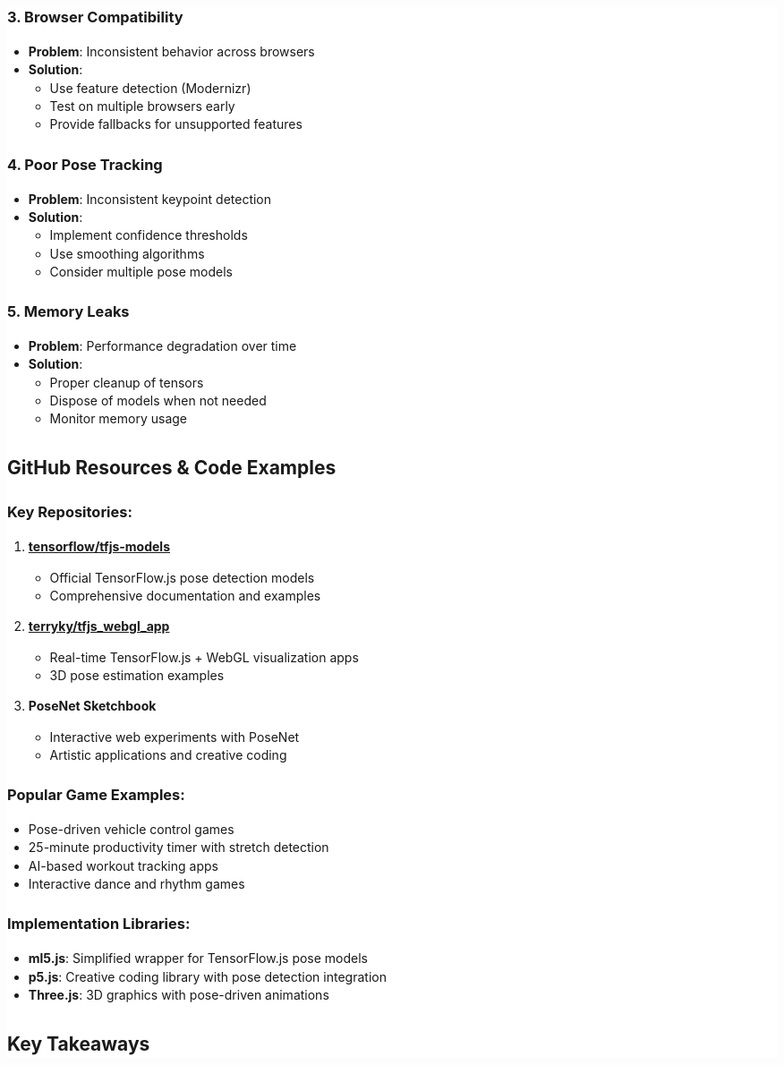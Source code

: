 ### 3. **Browser Compatibility**
- **Problem**: Inconsistent behavior across browsers
- **Solution**: 
  - Use feature detection (Modernizr)
  - Test on multiple browsers early
  - Provide fallbacks for unsupported features

### 4. **Poor Pose Tracking**
- **Problem**: Inconsistent keypoint detection
- **Solution**: 
  - Implement confidence thresholds
  - Use smoothing algorithms
  - Consider multiple pose models

### 5. **Memory Leaks**
- **Problem**: Performance degradation over time
- **Solution**: 
  - Proper cleanup of tensors
  - Dispose of models when not needed
  - Monitor memory usage

## GitHub Resources & Code Examples

### Key Repositories:

1. **[tensorflow/tfjs-models](https://github.com/tensorflow/tfjs-models/tree/master/pose-detection)**
   - Official TensorFlow.js pose detection models
   - Comprehensive documentation and examples

2. **[terryky/tfjs_webgl_app](https://github.com/terryky/tfjs_webgl_app)**
   - Real-time TensorFlow.js + WebGL visualization apps
   - 3D pose estimation examples

3. **PoseNet Sketchbook**
   - Interactive web experiments with PoseNet
   - Artistic applications and creative coding

### Popular Game Examples:
- Pose-driven vehicle control games
- 25-minute productivity timer with stretch detection
- AI-based workout tracking apps
- Interactive dance and rhythm games

### Implementation Libraries:
- **ml5.js**: Simplified wrapper for TensorFlow.js pose models
- **p5.js**: Creative coding library with pose detection integration
- **Three.js**: 3D graphics with pose-driven animations

## Key Takeaways

